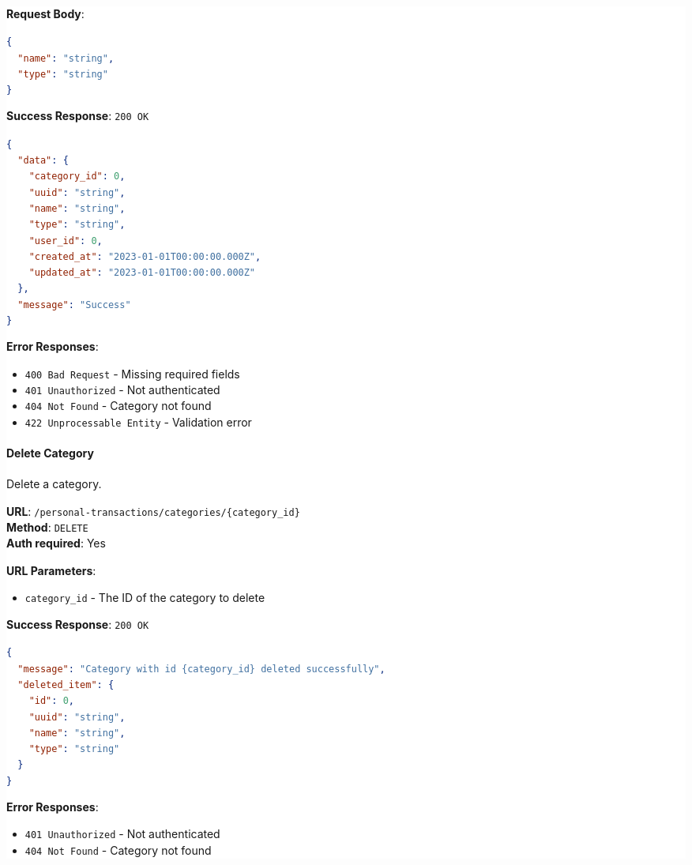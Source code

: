 **Request Body**:
```json
{
  "name": "string",
  "type": "string"
}
```

**Success Response**: `200 OK`
```json
{
  "data": {
    "category_id": 0,
    "uuid": "string",
    "name": "string",
    "type": "string",
    "user_id": 0,
    "created_at": "2023-01-01T00:00:00.000Z",
    "updated_at": "2023-01-01T00:00:00.000Z"
  },
  "message": "Success"
}
```

**Error Responses**:
- `400 Bad Request` - Missing required fields
- `401 Unauthorized` - Not authenticated
- `404 Not Found` - Category not found
- `422 Unprocessable Entity` - Validation error

#### Delete Category

Delete a category.

**URL**: `/personal-transactions/categories/{category_id}`  
**Method**: `DELETE`  
**Auth required**: Yes  

**URL Parameters**:
- `category_id` - The ID of the category to delete

**Success Response**: `200 OK`
```json
{
  "message": "Category with id {category_id} deleted successfully",
  "deleted_item": {
    "id": 0,
    "uuid": "string",
    "name": "string",
    "type": "string"
  }
}
```

**Error Responses**:
- `401 Unauthorized` - Not authenticated
- `404 Not Found` - Category not found
